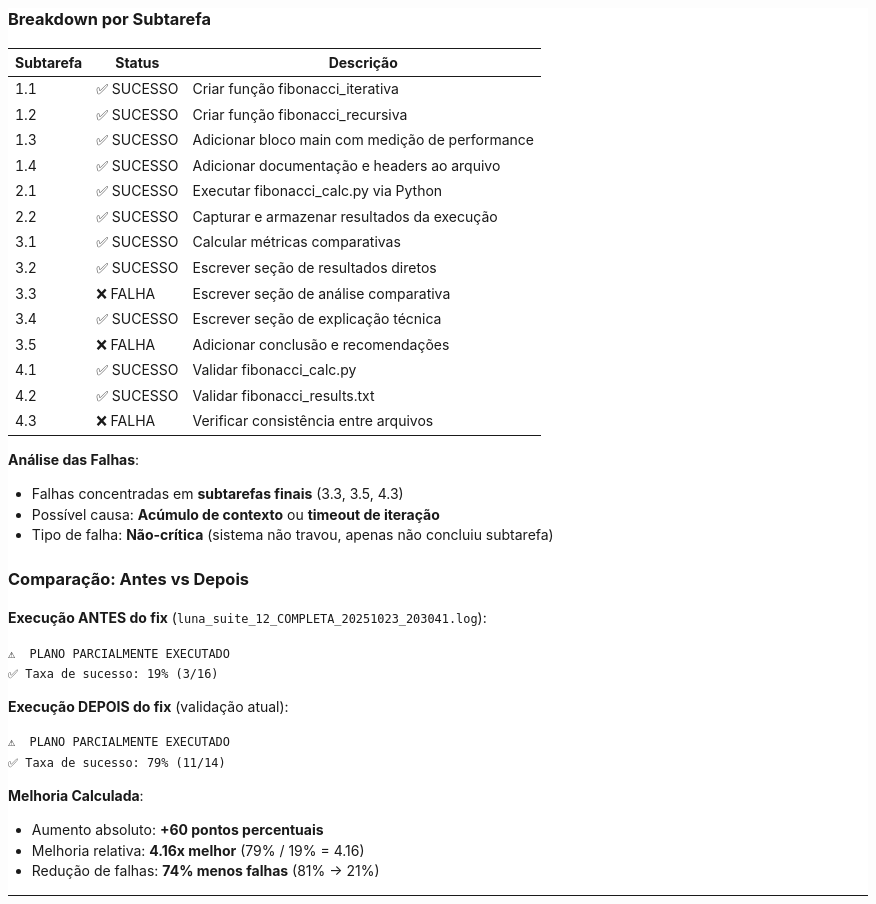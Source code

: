 ### Breakdown por Subtarefa

| Subtarefa | Status | Descrição |
|-----------|--------|-----------|
| 1.1 | ✅ SUCESSO | Criar função fibonacci_iterativa |
| 1.2 | ✅ SUCESSO | Criar função fibonacci_recursiva |
| 1.3 | ✅ SUCESSO | Adicionar bloco main com medição de performance |
| 1.4 | ✅ SUCESSO | Adicionar documentação e headers ao arquivo |
| 2.1 | ✅ SUCESSO | Executar fibonacci_calc.py via Python |
| 2.2 | ✅ SUCESSO | Capturar e armazenar resultados da execução |
| 3.1 | ✅ SUCESSO | Calcular métricas comparativas |
| 3.2 | ✅ SUCESSO | Escrever seção de resultados diretos |
| 3.3 | ❌ FALHA | Escrever seção de análise comparativa |
| 3.4 | ✅ SUCESSO | Escrever seção de explicação técnica |
| 3.5 | ❌ FALHA | Adicionar conclusão e recomendações |
| 4.1 | ✅ SUCESSO | Validar fibonacci_calc.py |
| 4.2 | ✅ SUCESSO | Validar fibonacci_results.txt |
| 4.3 | ❌ FALHA | Verificar consistência entre arquivos |

**Análise das Falhas**:
- Falhas concentradas em **subtarefas finais** (3.3, 3.5, 4.3)
- Possível causa: **Acúmulo de contexto** ou **timeout de iteração**
- Tipo de falha: **Não-crítica** (sistema não travou, apenas não concluiu subtarefa)

### Comparação: Antes vs Depois

**Execução ANTES do fix** (`luna_suite_12_COMPLETA_20251023_203041.log`):
```
⚠️  PLANO PARCIALMENTE EXECUTADO
✅ Taxa de sucesso: 19% (3/16)
```

**Execução DEPOIS do fix** (validação atual):
```
⚠️  PLANO PARCIALMENTE EXECUTADO
✅ Taxa de sucesso: 79% (11/14)
```

**Melhoria Calculada**:
- Aumento absoluto: **+60 pontos percentuais**
- Melhoria relativa: **4.16x melhor** (79% / 19% = 4.16)
- Redução de falhas: **74% menos falhas** (81% → 21%)

---
